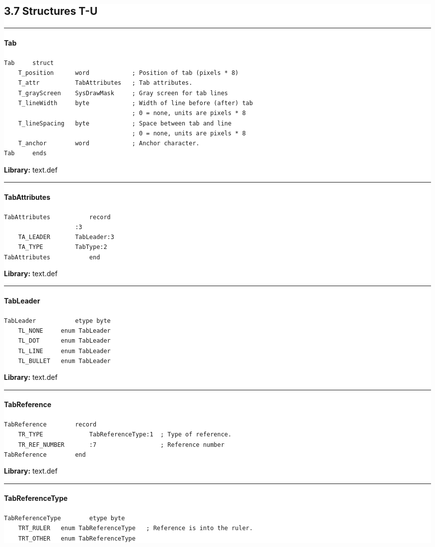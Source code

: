 ## 3.7 Structures T-U

----------
#### Tab
	Tab		struct
		T_position		word			; Position of tab (pixels * 8)
		T_attr			TabAttributes	; Tab attributes.
		T_grayScreen	SysDrawMask		; Gray screen for tab lines
		T_lineWidth		byte			; Width of line before (after) tab
										; 0 = none, units are pixels * 8
		T_lineSpacing	byte			; Space between tab and line
										; 0 = none, units are pixels * 8
		T_anchor		word			; Anchor character.
	Tab		ends

**Library:** text.def

----------
#### TabAttributes
	TabAttributes			record
						:3
		TA_LEADER		TabLeader:3
		TA_TYPE			TabType:2
	TabAttributes			end

**Library:** text.def

----------
#### TabLeader
	TabLeader			etype byte
		TL_NONE		enum TabLeader
		TL_DOT		enum TabLeader
		TL_LINE		enum TabLeader
		TL_BULLET	enum TabLeader

**Library:** text.def

----------
#### TabReference
	TabReference		record
		TR_TYPE				TabReferenceType:1	; Type of reference.
		TR_REF_NUMBER		:7					; Reference number
	TabReference		end

**Library:** text.def

----------
#### TabReferenceType
	TabReferenceType		etype byte
		TRT_RULER	enum TabReferenceType	; Reference is into the ruler.
		TRT_OTHER	enum TabReferenceType
